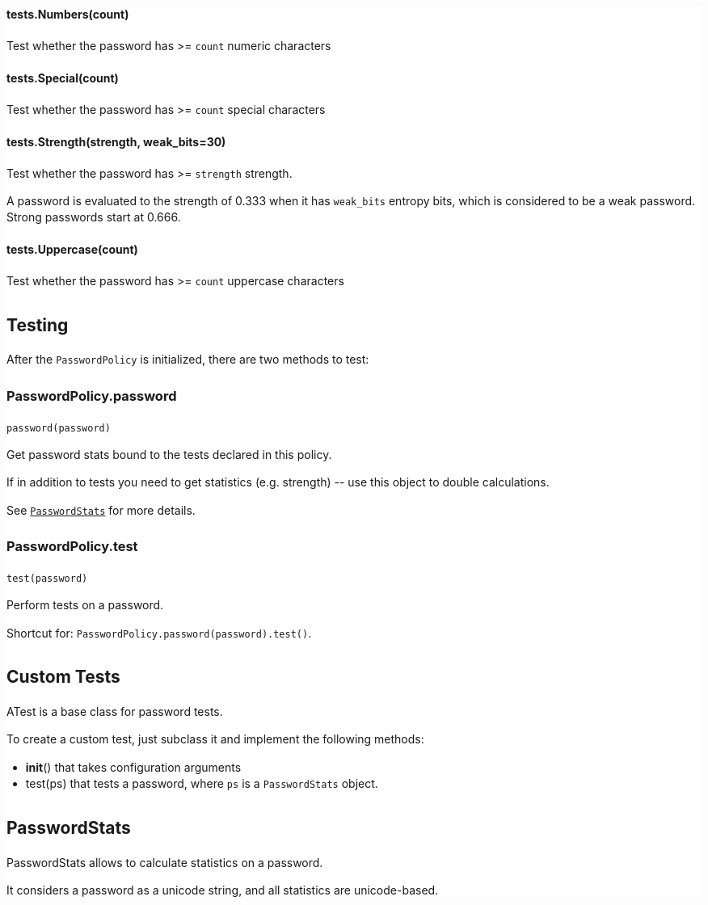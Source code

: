 #### tests.Numbers(count)
Test whether the password has >= `count` numeric characters

#### tests.Special(count)
Test whether the password has >= `count` special characters

#### tests.Strength(strength, weak_bits=30)
Test whether the password has >= `strength` strength.

A password is evaluated to the strength of 0.333 when it has `weak_bits` entropy bits,
which is considered to be a weak password. Strong passwords start at 0.666.

#### tests.Uppercase(count)
Test whether the password has >= `count` uppercase characters


Testing
-------

After the `PasswordPolicy` is initialized, there are two methods to test:

### PasswordPolicy.password
```python
password(password)
```
Get password stats bound to the tests declared in this policy.

If in addition to tests you need to get statistics (e.g. strength) -- use this object to double calculations.

See [`PasswordStats`](#passwordstats) for more details.

### PasswordPolicy.test
```python
test(password)
```
Perform tests on a password.

Shortcut for: `PasswordPolicy.password(password).test()`.


Custom Tests
------------

ATest is a base class for password tests.

To create a custom test, just subclass it and implement the following methods:

* __init__() that takes configuration arguments
* test(ps) that tests a password, where `ps` is a `PasswordStats` object.


PasswordStats
-------------

PasswordStats allows to calculate statistics on a password.

It considers a password as a unicode string, and all statistics are unicode-based.
